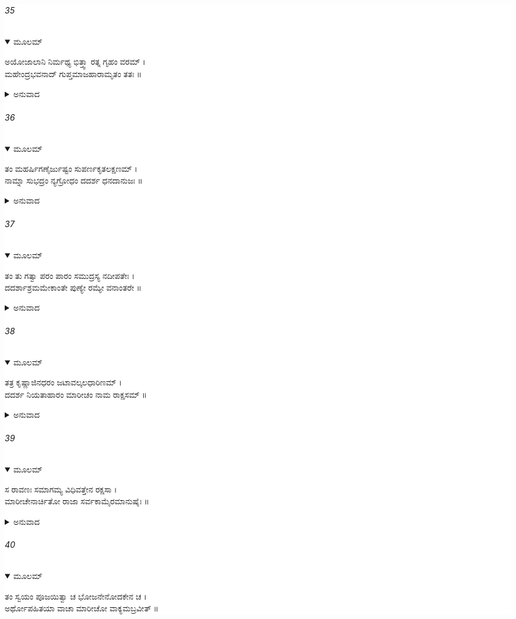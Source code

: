 ###### 35


<details open><summary>ಮೂಲಮ್</summary>

ಅಯೋಜಾಲಾನಿ ನಿರ್ಮಥ್ಯ ಭಿತ್ತ್ವಾ ರತ್ನ ಗೃಹಂ ವರಮ್ ।  
ಮಹೇಂದ್ರಭವನಾದ್ ಗುಪ್ತಮಾಜಹಾರಾಮೃತಂ ತತಃ ॥
</details>

<details><summary>ಅನುವಾದ</summary></details>

###### 36


<details open><summary>ಮೂಲಮ್</summary>

ತಂ ಮಹರ್ಷಿಗಣೈರ್ಜುಷ್ಟಂ ಸುಪರ್ಣಕೃತಲಕ್ಷಣಮ್ ।  
ನಾಮ್ನಾ ಸುಭದ್ರಂ ನ್ಯಗ್ರೋಧಂ ದದರ್ಶ ಧನದಾನುಜಃ ॥
</details>

<details><summary>ಅನುವಾದ</summary></details>

###### 37


<details open><summary>ಮೂಲಮ್</summary>

ತಂ ತು ಗತ್ವಾ ಪರಂ ಪಾರಂ ಸಮುದ್ರಸ್ಯ ನದೀಪತೇಃ ।  
ದದರ್ಶಾಶ್ರಮಮೇಕಾಂತೇ ಪುಣ್ಯೇ ರಮ್ಯೇ ವನಾಂತರೇ ॥
</details>

<details><summary>ಅನುವಾದ</summary></details>

###### 38


<details open><summary>ಮೂಲಮ್</summary>

ತತ್ರ ಕೃಷ್ಣಾಜಿನಧರಂ  ಜಟಾವಲ್ಕಲಧಾರಿಣಮ್ ।  
ದದರ್ಶ ನಿಯತಾಹಾರಂ ಮಾರೀಚಂ ನಾಮ ರಾಕ್ಷಸಮ್ ॥
</details>

<details><summary>ಅನುವಾದ</summary></details>

###### 39


<details open><summary>ಮೂಲಮ್</summary>

ಸ ರಾವಣಃ ಸಮಾಗಮ್ಯ ವಿಧಿವತ್ತೇನ ರಕ್ಷಸಾ ।  
ಮಾರೀಚೇನಾರ್ಚಿತೋ ರಾಜಾ ಸರ್ವಕಾಮೈರಮಾನುಷೈಃ ॥
</details>

<details><summary>ಅನುವಾದ</summary></details>

###### 40


<details open><summary>ಮೂಲಮ್</summary>

ತಂ ಸ್ವಯಂ ಪೂಜಯಿತ್ವಾ ಚ ಭೋಜನೇನೋದಕೇನ ಚ ।  
ಅರ್ಥೋಪಹಿತಯಾ ವಾಚಾ ಮಾರೀಚೋ ವಾಕ್ಯಮಬ್ರವೀತ್ ॥
</details>
